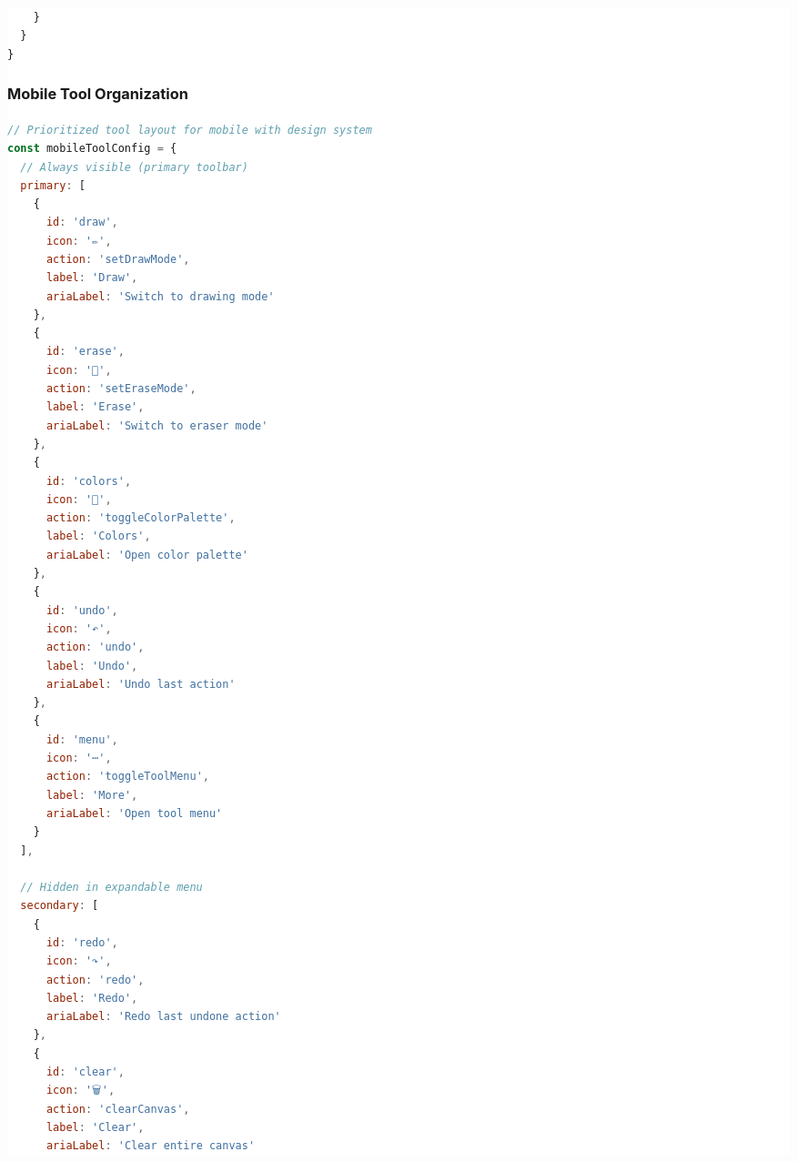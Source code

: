 ```javascript
    }
  }
}
```

### Mobile Tool Organization
```javascript
// Prioritized tool layout for mobile with design system
const mobileToolConfig = {
  // Always visible (primary toolbar)
  primary: [
    { 
      id: 'draw', 
      icon: '✏️', 
      action: 'setDrawMode',
      label: 'Draw',
      ariaLabel: 'Switch to drawing mode'
    },
    { 
      id: 'erase', 
      icon: '🧽', 
      action: 'setEraseMode',
      label: 'Erase',
      ariaLabel: 'Switch to eraser mode'
    },
    { 
      id: 'colors', 
      icon: '🎨', 
      action: 'toggleColorPalette',
      label: 'Colors',
      ariaLabel: 'Open color palette'
    },
    { 
      id: 'undo', 
      icon: '↶', 
      action: 'undo',
      label: 'Undo',
      ariaLabel: 'Undo last action'
    },
    { 
      id: 'menu', 
      icon: '⋯', 
      action: 'toggleToolMenu',
      label: 'More',
      ariaLabel: 'Open tool menu'
    }
  ],
  
  // Hidden in expandable menu
  secondary: [
    { 
      id: 'redo', 
      icon: '↷', 
      action: 'redo',
      label: 'Redo',
      ariaLabel: 'Redo last undone action'
    },
    { 
      id: 'clear', 
      icon: '🗑️', 
      action: 'clearCanvas',
      label: 'Clear',
      ariaLabel: 'Clear entire canvas'
```
